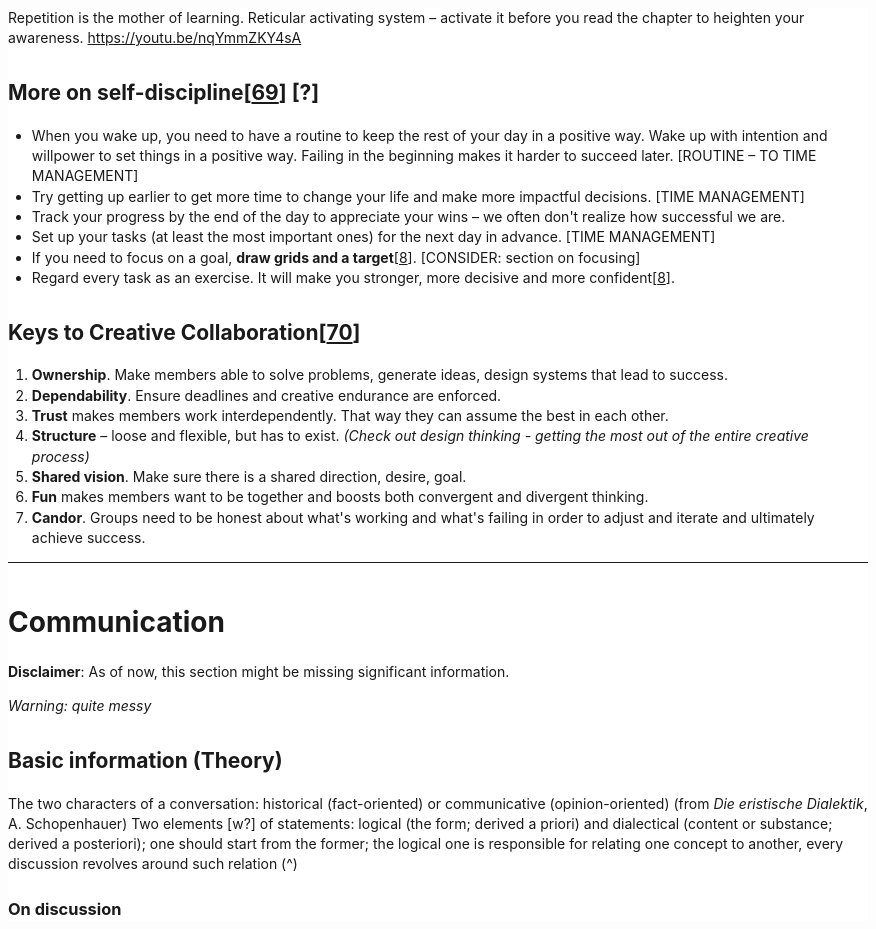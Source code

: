 Repetition is the mother of learning.
Reticular activating system – activate it before you read the chapter to heighten your awareness. 
https://youtu.be/nqYmmZKY4sA

## More on self-discipline[[69](#references)] [?]

- When you wake up, you need to have a routine to keep the rest of your day in a positive way. Wake up with intention and willpower to set things in a positive way. Failing in the beginning makes it harder to succeed later. [ROUTINE – TO TIME MANAGEMENT]
- Try getting up earlier to get more time to change your life and make more impactful decisions. [TIME MANAGEMENT]
- Track your progress by the end of the day to appreciate your wins – we often don't realize how successful we are.
- Set up your tasks (at least the most important ones) for the next day in advance. [TIME MANAGEMENT]
- If you need to focus on a goal, **draw grids and a target**[[8](#references)]. [CONSIDER: section on focusing]
- Regard every task as an exercise. It will make you stronger, more decisive and more confident[[8](#references)].

## Keys to Creative Collaboration[[70](#references)]

1. **Ownership**. Make members able to solve problems, generate ideas, design systems that lead to success.
2. **Dependability**. Ensure deadlines and creative endurance are enforced.
3. **Trust** makes members work interdependently. That way they can assume the best in each other.
4. **Structure** – loose and flexible, but has to exist. *(Check out design thinking - getting the most out of the entire creative process)*
5. **Shared vision**. Make sure there is a shared direction, desire, goal.
6. **Fun** makes members want to be together and boosts both convergent and divergent thinking.
7. **Candor**. Groups need to be honest about what's working and what's failing in order to adjust and iterate and ultimately achieve success.

---

# Communication

**Disclaimer**: As of now, this section might be missing significant information.

*Warning: quite messy*
<a id=theory3></a>
## Basic information (Theory)

The two characters of a conversation: historical (fact-oriented) or communicative (opinion-oriented) (from *Die eristische Dialektik*, A. Schopenhauer)
Two elements [w?] of statements: logical (the form; derived a priori) and dialectical (content or substance; derived a posteriori); one should start from the former; the logical one is responsible for relating one concept to another, every discussion revolves around such relation (^)

### On discussion
